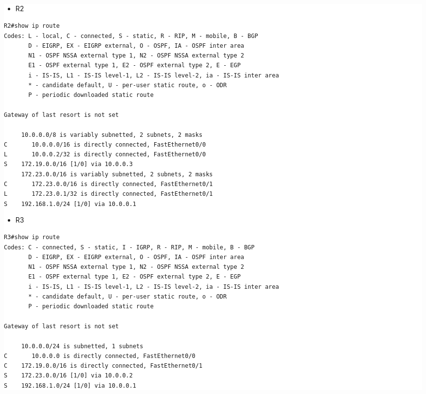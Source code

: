 + R2

```
R2#show ip route
Codes: L - local, C - connected, S - static, R - RIP, M - mobile, B - BGP
       D - EIGRP, EX - EIGRP external, O - OSPF, IA - OSPF inter area
       N1 - OSPF NSSA external type 1, N2 - OSPF NSSA external type 2
       E1 - OSPF external type 1, E2 - OSPF external type 2, E - EGP
       i - IS-IS, L1 - IS-IS level-1, L2 - IS-IS level-2, ia - IS-IS inter area
       * - candidate default, U - per-user static route, o - ODR
       P - periodic downloaded static route

Gateway of last resort is not set

     10.0.0.0/8 is variably subnetted, 2 subnets, 2 masks
C       10.0.0.0/16 is directly connected, FastEthernet0/0
L       10.0.0.2/32 is directly connected, FastEthernet0/0
S    172.19.0.0/16 [1/0] via 10.0.0.3
     172.23.0.0/16 is variably subnetted, 2 subnets, 2 masks
C       172.23.0.0/16 is directly connected, FastEthernet0/1
L       172.23.0.1/32 is directly connected, FastEthernet0/1
S    192.168.1.0/24 [1/0] via 10.0.0.1
```

+ R3

```
R3#show ip route
Codes: C - connected, S - static, I - IGRP, R - RIP, M - mobile, B - BGP
       D - EIGRP, EX - EIGRP external, O - OSPF, IA - OSPF inter area
       N1 - OSPF NSSA external type 1, N2 - OSPF NSSA external type 2
       E1 - OSPF external type 1, E2 - OSPF external type 2, E - EGP
       i - IS-IS, L1 - IS-IS level-1, L2 - IS-IS level-2, ia - IS-IS inter area
       * - candidate default, U - per-user static route, o - ODR
       P - periodic downloaded static route

Gateway of last resort is not set

     10.0.0.0/24 is subnetted, 1 subnets
C       10.0.0.0 is directly connected, FastEthernet0/0
C    172.19.0.0/16 is directly connected, FastEthernet0/1
S    172.23.0.0/16 [1/0] via 10.0.0.2
S    192.168.1.0/24 [1/0] via 10.0.0.1
```